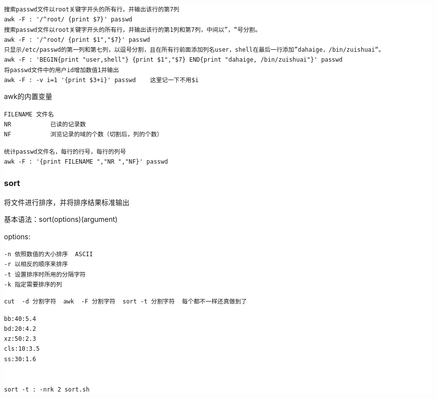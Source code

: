 ```shell
搜索passwd文件以root关键字开头的所有行，并输出该行的第7列
awk -F : '/^root/ {print $7}' passwd
搜索passwd文件以root关键字开头的所有行，并输出该行的第1列和第7列，中间以”，“号分割。
awk -F : '/^root/ {print $1","$7}' passwd
只显示/etc/passwd的第一列和第七列，以逗号分割，且在所有行前面添加列名user，shell在最后一行添加”dahaige，/bin/zuishuai“。
awk -F : 'BEGIN{print "user,shell"} {print $1","$7} END{print "dahaige, /bin/zuishuai"}' passwd
将passwd文件中的用户id增加数值1并输出
awk -F : -v i=1 '{print $3+i}' passwd    这里记一下不用$i
```



awk的内置变量

```shell
FILENAME 文件名
NR			 已读的记录数
NF   		 浏览记录的域的个数（切割后，列的个数）
```

```shell
统计passwd文件名，每行的行号，每行的列号
awk -F : '{print FILENAME ","NR ","NF}' passwd
```



### sort



将文件进行排序，并将排序结果标准输出

基本语法：sort(options)(argument)

options:

```shell
-n 依照数值的大小排序  ASCII
-r 以相反的顺序来排序
-t 设置排序时所用的分隔字符
-k 指定需要排序的列
```

```shell
cut  -d 分割字符  awk  -F 分割字符  sort -t 分割字符  每个都不一样还真做到了
```

```shell
bb:40:5.4
bd:20:4.2
xz:50:2.3
cls:10:3.5
ss:30:1.6


sort -t : -nrk 2 sort.sh
```
